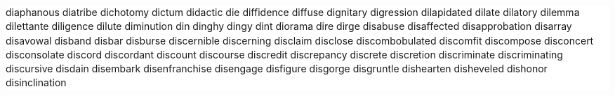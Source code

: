 diaphanous
diatribe
dichotomy
dictum
didactic
die
diffidence
diffuse
dignitary
digression
dilapidated
dilate
dilatory
dilemma
dilettante
diligence
dilute
diminution
din
dinghy
dingy
dint
diorama
dire
dirge
disabuse
disaffected
disapprobation
disarray
disavowal
disband
disbar
disburse
discernible
discerning
disclaim
disclose
discombobulated
discomfit
discompose
disconcert
disconsolate
discord
discordant
discount
discourse
discredit
discrepancy
discrete
discretion
discriminate
discriminating
discursive
disdain
disembark
disenfranchise
disengage
disfigure
disgorge
disgruntle
dishearten
disheveled
dishonor
disinclination